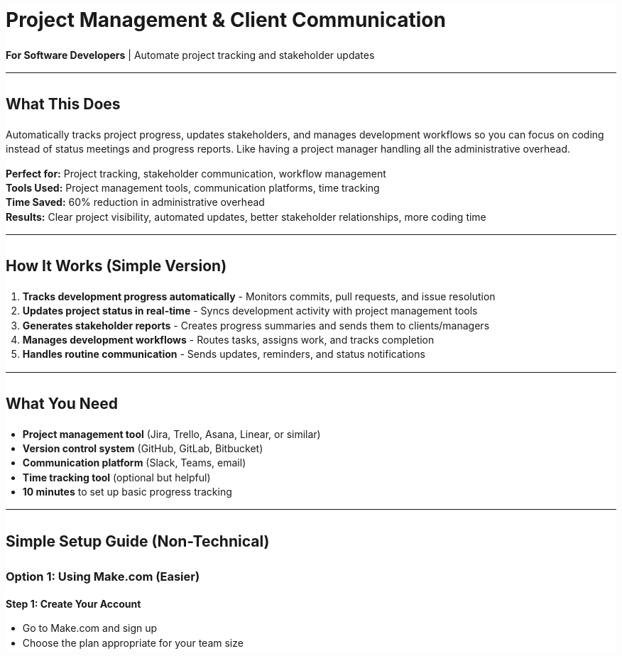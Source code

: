# Project Management & Client Communication

**For Software Developers** | Automate project tracking and stakeholder updates

---

## What This Does

Automatically tracks project progress, updates stakeholders, and manages development workflows so you can focus on coding instead of status meetings and progress reports. Like having a project manager handling all the administrative overhead.

**Perfect for:** Project tracking, stakeholder communication, workflow management  
**Tools Used:** Project management tools, communication platforms, time tracking  
**Time Saved:** 60% reduction in administrative overhead  
**Results:** Clear project visibility, automated updates, better stakeholder relationships, more coding time

---

## How It Works (Simple Version)

1. **Tracks development progress automatically** - Monitors commits, pull requests, and issue resolution
2. **Updates project status in real-time** - Syncs development activity with project management tools
3. **Generates stakeholder reports** - Creates progress summaries and sends them to clients/managers
4. **Manages development workflows** - Routes tasks, assigns work, and tracks completion
5. **Handles routine communication** - Sends updates, reminders, and status notifications

---

## What You Need

- **Project management tool** (Jira, Trello, Asana, Linear, or similar)
- **Version control system** (GitHub, GitLab, Bitbucket)
- **Communication platform** (Slack, Teams, email)
- **Time tracking tool** (optional but helpful)
- **10 minutes** to set up basic progress tracking

---

## Simple Setup Guide (Non-Technical)

### Option 1: Using Make.com (Easier)

**Step 1: Create Your Account**
- Go to Make.com and sign up
- Choose the plan appropriate for your team size
